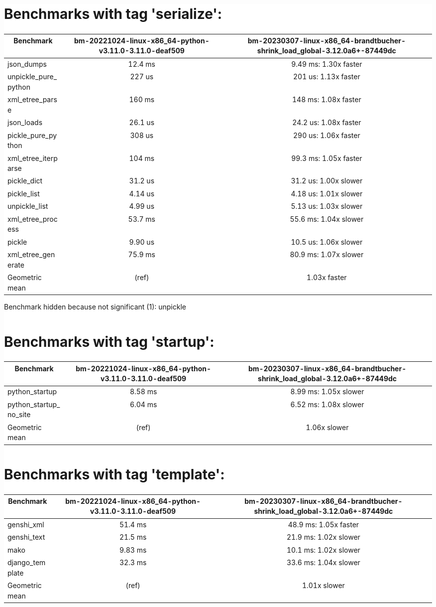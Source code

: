 Benchmarks with tag 'serialize':
================================

| Benchmark            | bm-20221024-linux-x86_64-python-v3.11.0-3.11.0-deaf509 | bm-20230307-linux-x86_64-brandtbucher-shrink_load_global-3.12.0a6+-87449dc |
|----------------------|:------------------------------------------------------:|:--------------------------------------------------------------------------:|
| json_dumps           | 12.4 ms                                                | 9.49 ms: 1.30x faster                                                      |
| unpickle_pure_python | 227 us                                                 | 201 us: 1.13x faster                                                       |
| xml_etree_parse      | 160 ms                                                 | 148 ms: 1.08x faster                                                       |
| json_loads           | 26.1 us                                                | 24.2 us: 1.08x faster                                                      |
| pickle_pure_python   | 308 us                                                 | 290 us: 1.06x faster                                                       |
| xml_etree_iterparse  | 104 ms                                                 | 99.3 ms: 1.05x faster                                                      |
| pickle_dict          | 31.2 us                                                | 31.2 us: 1.00x slower                                                      |
| pickle_list          | 4.14 us                                                | 4.18 us: 1.01x slower                                                      |
| unpickle_list        | 4.99 us                                                | 5.13 us: 1.03x slower                                                      |
| xml_etree_process    | 53.7 ms                                                | 55.6 ms: 1.04x slower                                                      |
| pickle               | 9.90 us                                                | 10.5 us: 1.06x slower                                                      |
| xml_etree_generate   | 75.9 ms                                                | 80.9 ms: 1.07x slower                                                      |
| Geometric mean       | (ref)                                                  | 1.03x faster                                                               |

Benchmark hidden because not significant (1): unpickle

Benchmarks with tag 'startup':
==============================

| Benchmark              | bm-20221024-linux-x86_64-python-v3.11.0-3.11.0-deaf509 | bm-20230307-linux-x86_64-brandtbucher-shrink_load_global-3.12.0a6+-87449dc |
|------------------------|:------------------------------------------------------:|:--------------------------------------------------------------------------:|
| python_startup         | 8.58 ms                                                | 8.99 ms: 1.05x slower                                                      |
| python_startup_no_site | 6.04 ms                                                | 6.52 ms: 1.08x slower                                                      |
| Geometric mean         | (ref)                                                  | 1.06x slower                                                               |

Benchmarks with tag 'template':
===============================

| Benchmark       | bm-20221024-linux-x86_64-python-v3.11.0-3.11.0-deaf509 | bm-20230307-linux-x86_64-brandtbucher-shrink_load_global-3.12.0a6+-87449dc |
|-----------------|:------------------------------------------------------:|:--------------------------------------------------------------------------:|
| genshi_xml      | 51.4 ms                                                | 48.9 ms: 1.05x faster                                                      |
| genshi_text     | 21.5 ms                                                | 21.9 ms: 1.02x slower                                                      |
| mako            | 9.83 ms                                                | 10.1 ms: 1.02x slower                                                      |
| django_template | 32.3 ms                                                | 33.6 ms: 1.04x slower                                                      |
| Geometric mean  | (ref)                                                  | 1.01x slower                                                               |
